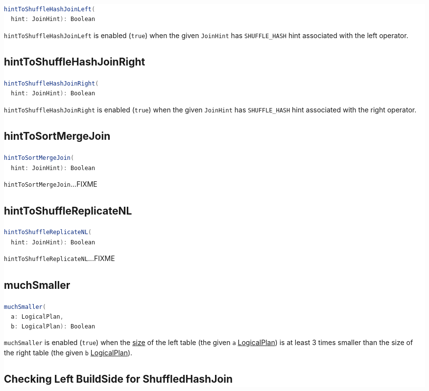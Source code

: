 ```scala
hintToShuffleHashJoinLeft(
  hint: JoinHint): Boolean
```

`hintToShuffleHashJoinLeft` is enabled (`true`) when the given `JoinHint` has `SHUFFLE_HASH` hint associated with the left operator.

## <span id="hintToShuffleHashJoinRight"> hintToShuffleHashJoinRight

```scala
hintToShuffleHashJoinRight(
  hint: JoinHint): Boolean
```

`hintToShuffleHashJoinRight` is enabled (`true`) when the given `JoinHint` has `SHUFFLE_HASH` hint associated with the right operator.

## <span id="hintToSortMergeJoin"> hintToSortMergeJoin

```scala
hintToSortMergeJoin(
  hint: JoinHint): Boolean
```

`hintToSortMergeJoin`...FIXME

## <span id="hintToShuffleReplicateNL"> hintToShuffleReplicateNL

```scala
hintToShuffleReplicateNL(
  hint: JoinHint): Boolean
```

`hintToShuffleReplicateNL`...FIXME

## <span id="muchSmaller"> muchSmaller

```scala
muchSmaller(
  a: LogicalPlan,
  b: LogicalPlan): Boolean
```

`muchSmaller` is enabled (`true`) when the [size](../cost-based-optimization/Statistics.md#sizeInBytes) of the left table (the given `a` [LogicalPlan](../logical-operators/LogicalPlan.md)) is at least 3 times smaller than the size of the right table (the given `b` [LogicalPlan](../logical-operators/LogicalPlan.md)).

## <span id="canBuildShuffledHashJoinLeft"> Checking Left BuildSide for ShuffledHashJoin
